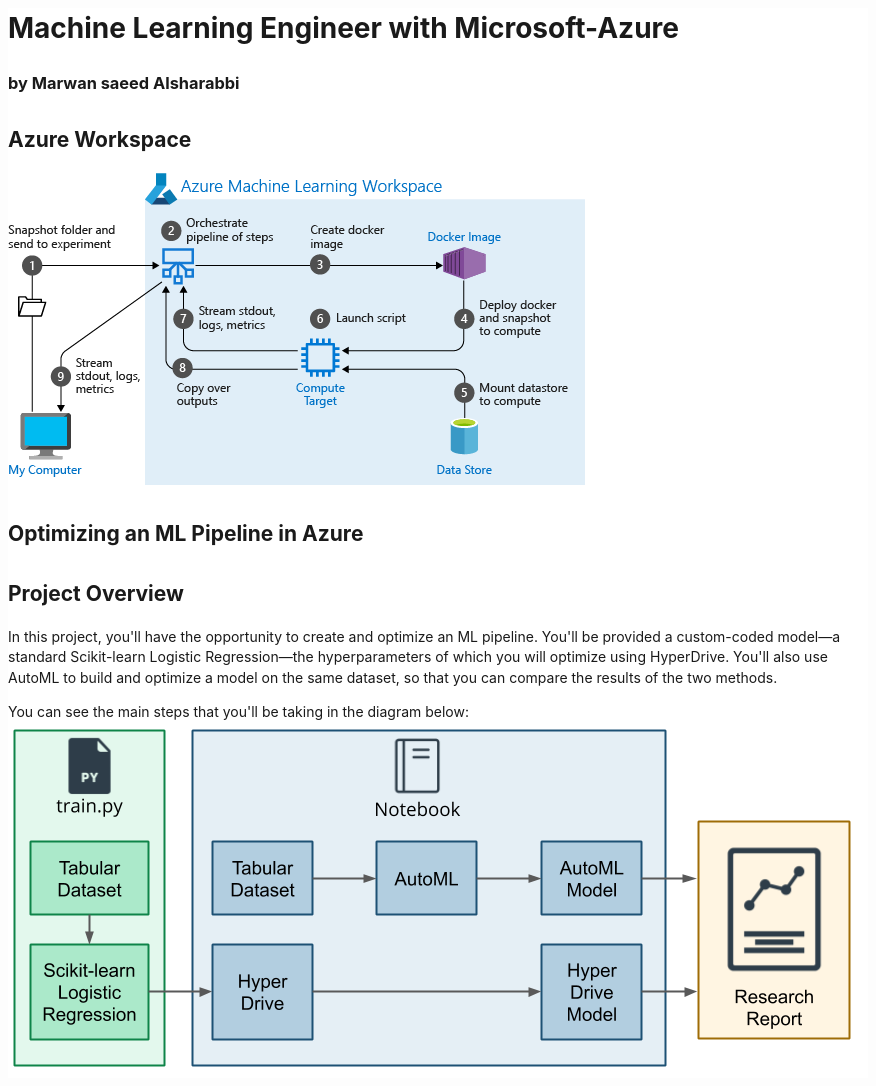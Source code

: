 # Machine Learning Engineer with Microsoft-Azure
### by Marwan saeed Alsharabbi

## Azure Workspace
![Azure Workspace](https://github.com/marwan1023/Machine-Learning-Engineer-with-Microsoft-Azure/blob/master/Project%231%20Optimizing-an-ML-Pipelin/Screenshots/run_an_experiment_as_a_pipeline.png)

## Optimizing an ML Pipeline in Azure

## Project Overview

In this project, you'll have the opportunity to create and optimize an ML pipeline. You'll be provided a custom-coded model—a standard Scikit-learn Logistic Regression—the hyperparameters of which you will optimize using HyperDrive. You'll also use AutoML to build and optimize a model on the same dataset, so that you can compare the results of the two methods.

You can see the main steps that you'll be taking in the diagram below:
![plan digram](https://github.com/marwan1023/Machine-Learning-Engineer-with-Microsoft-Azure/blob/master/Project%231%20Optimizing-an-ML-Pipelin/Screenshots/optimizing-an-ml-pipeline.png)
